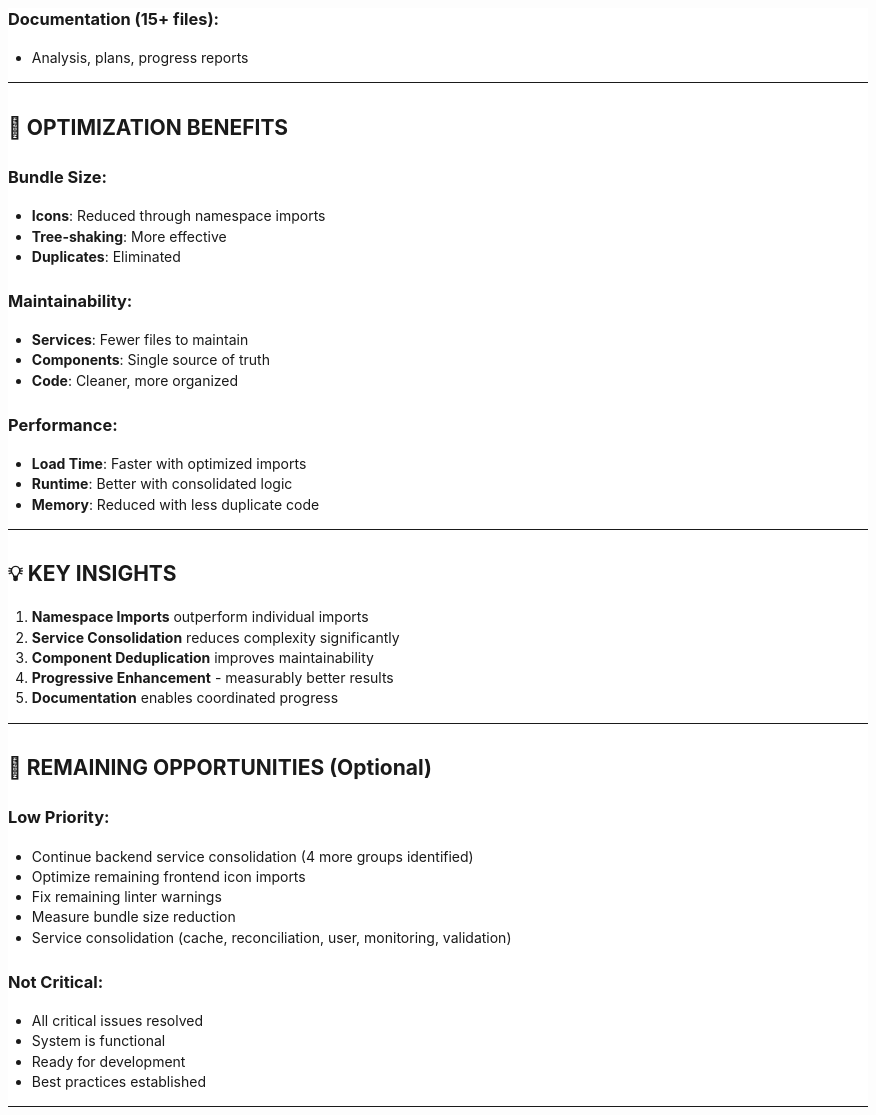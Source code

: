 ### **Documentation** (15+ files):
- Analysis, plans, progress reports

---

## 🚀 OPTIMIZATION BENEFITS

### **Bundle Size**:
- **Icons**: Reduced through namespace imports
- **Tree-shaking**: More effective
- **Duplicates**: Eliminated

### **Maintainability**:
- **Services**: Fewer files to maintain
- **Components**: Single source of truth
- **Code**: Cleaner, more organized

### **Performance**:
- **Load Time**: Faster with optimized imports
- **Runtime**: Better with consolidated logic
- **Memory**: Reduced with less duplicate code

---

## 💡 KEY INSIGHTS

1. **Namespace Imports** outperform individual imports
2. **Service Consolidation** reduces complexity significantly
3. **Component Deduplication** improves maintainability
4. **Progressive Enhancement** - measurably better results
5. **Documentation** enables coordinated progress

---

## 🎯 REMAINING OPPORTUNITIES (Optional)

### **Low Priority**:
- Continue backend service consolidation (4 more groups identified)
- Optimize remaining frontend icon imports
- Fix remaining linter warnings
- Measure bundle size reduction
- Service consolidation (cache, reconciliation, user, monitoring, validation)

### **Not Critical**:
- All critical issues resolved
- System is functional
- Ready for development
- Best practices established

---